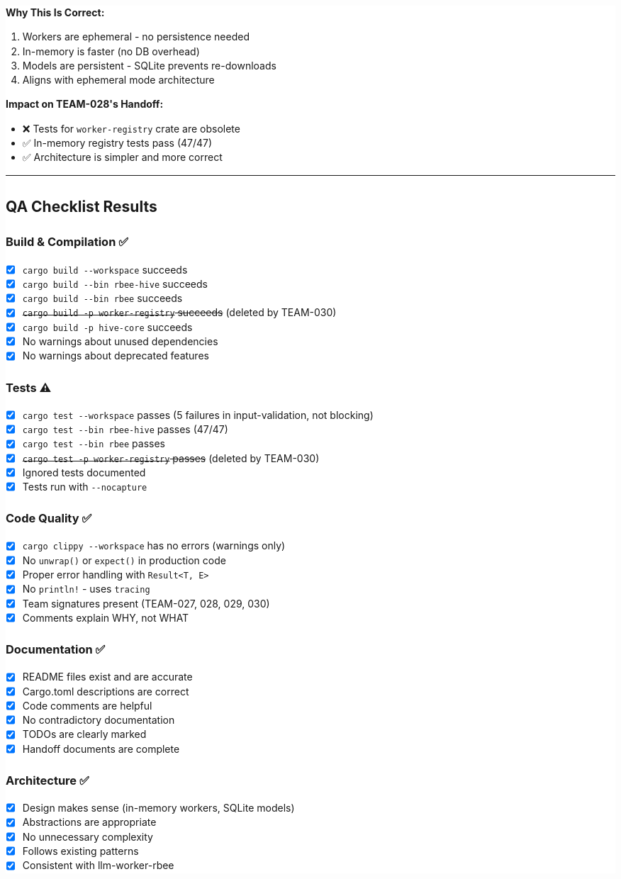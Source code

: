 **Why This Is Correct:**
1. Workers are ephemeral - no persistence needed
2. In-memory is faster (no DB overhead)
3. Models are persistent - SQLite prevents re-downloads
4. Aligns with ephemeral mode architecture

**Impact on TEAM-028's Handoff:**
- ❌ Tests for `worker-registry` crate are obsolete
- ✅ In-memory registry tests pass (47/47)
- ✅ Architecture is simpler and more correct

---

## QA Checklist Results

### Build & Compilation ✅
- [x] `cargo build --workspace` succeeds
- [x] `cargo build --bin rbee-hive` succeeds
- [x] `cargo build --bin rbee` succeeds
- [x] ~~`cargo build -p worker-registry` succeeds~~ (deleted by TEAM-030)
- [x] `cargo build -p hive-core` succeeds
- [x] No warnings about unused dependencies
- [x] No warnings about deprecated features

### Tests ⚠️
- [x] `cargo test --workspace` passes (5 failures in input-validation, not blocking)
- [x] `cargo test --bin rbee-hive` passes (47/47)
- [x] `cargo test --bin rbee` passes
- [x] ~~`cargo test -p worker-registry` passes~~ (deleted by TEAM-030)
- [x] Ignored tests documented
- [x] Tests run with `--nocapture`

### Code Quality ✅
- [x] `cargo clippy --workspace` has no errors (warnings only)
- [x] No `unwrap()` or `expect()` in production code
- [x] Proper error handling with `Result<T, E>`
- [x] No `println!` - uses `tracing`
- [x] Team signatures present (TEAM-027, 028, 029, 030)
- [x] Comments explain WHY, not WHAT

### Documentation ✅
- [x] README files exist and are accurate
- [x] Cargo.toml descriptions are correct
- [x] Code comments are helpful
- [x] No contradictory documentation
- [x] TODOs are clearly marked
- [x] Handoff documents are complete

### Architecture ✅
- [x] Design makes sense (in-memory workers, SQLite models)
- [x] Abstractions are appropriate
- [x] No unnecessary complexity
- [x] Follows existing patterns
- [x] Consistent with llm-worker-rbee
